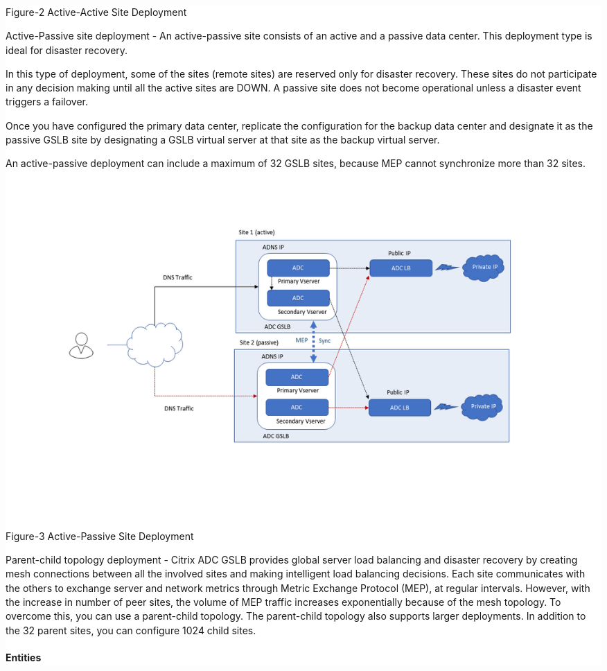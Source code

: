Figure-2 Active-Active Site Deployment

Active-Passive site deployment - An active-passive site consists of an active and a passive data center. This deployment type is ideal for disaster recovery.

In this type of deployment, some of the sites (remote sites) are reserved only for disaster recovery. These sites do not participate in any decision making until all the active sites are DOWN. A passive site does not become operational unless a disaster event triggers a failover.

Once you have configured the primary data center, replicate the configuration for the backup data center and designate it as the passive GSLB site by designating a GSLB virtual server at that site as the backup virtual server.

An active-passive deployment can include a maximum of 32 GSLB sites, because MEP cannot synchronize more than 32 sites.

[![Citrix-ADC-GSLB-Image-3](/en-us/tech-zone/design/media/reference-architectures_adc-gslb_003.png)](/en-us/tech-zone/design/media/reference-architectures_adc-gslb_003.png)

Figure-3 Active-Passive Site Deployment

Parent-child topology deployment - Citrix ADC GSLB provides global server load balancing and disaster recovery by creating mesh connections between all the involved sites and making intelligent load balancing decisions. Each site communicates with the others to exchange server and network metrics through Metric Exchange Protocol (MEP), at regular intervals. However, with the increase in number of peer sites, the volume of MEP traffic increases exponentially because of the mesh topology. To overcome this, you can use a parent-child topology. The parent-child topology also supports larger deployments. In addition to the 32 parent sites, you can configure 1024 child sites.

#### Entities
